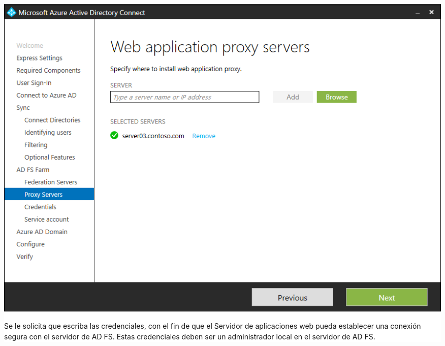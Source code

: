 ![Aplicación web](./media/active-directory-aadconnect-get-started-custom/adfs3.png)

Se le solicita que escriba las credenciales, con el fin de que el Servidor de aplicaciones web pueda establecer una conexión segura con el servidor de AD FS. Estas credenciales deben ser un administrador local en el servidor de AD FS.
